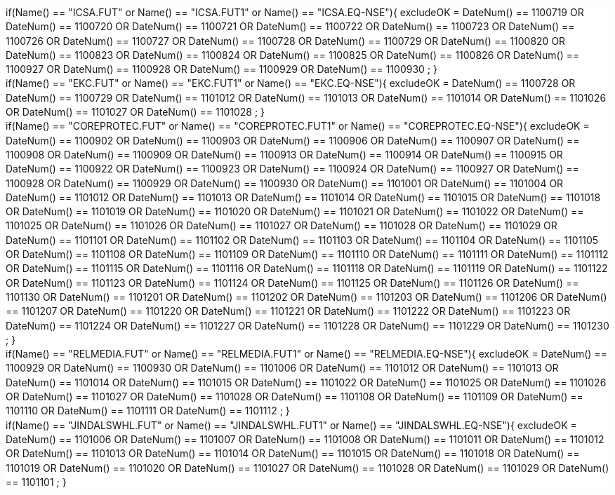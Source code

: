 if(Name() == "ICSA.FUT" or Name() == "ICSA.FUT1" or Name() == "ICSA.EQ-NSE"){ excludeOK = DateNum() == 1100719 OR DateNum() == 1100720  OR DateNum() == 1100721  OR DateNum() == 1100722  OR DateNum() == 1100723  OR DateNum() == 1100726  OR DateNum() == 1100727  OR DateNum() == 1100728  OR DateNum() == 1100729  OR DateNum() == 1100820  OR DateNum() == 1100823  OR DateNum() == 1100824  OR DateNum() == 1100825  OR DateNum() == 1100826  OR DateNum() == 1100927  OR DateNum() == 1100928  OR DateNum() == 1100929  OR DateNum() == 1100930 ; }																							
if(Name() == "EKC.FUT" or Name() == "EKC.FUT1" or Name() == "EKC.EQ-NSE"){ excludeOK = DateNum() == 1100728 OR DateNum() == 1100729  OR DateNum() == 1101012  OR DateNum() == 1101013  OR DateNum() == 1101014  OR DateNum() == 1101026  OR DateNum() == 1101027  OR DateNum() == 1101028 ; }																							
if(Name() == "COREPROTEC.FUT" or Name() == "COREPROTEC.FUT1" or Name() == "COREPROTEC.EQ-NSE"){ excludeOK = DateNum() == 1100902 OR DateNum() == 1100903  OR DateNum() == 1100906  OR DateNum() == 1100907  OR DateNum() == 1100908  OR DateNum() == 1100909  OR DateNum() == 1100913  OR DateNum() == 1100914  OR DateNum() == 1100915  OR DateNum() == 1100922  OR DateNum() == 1100923  OR DateNum() == 1100924  OR DateNum() == 1100927  OR DateNum() == 1100928  OR DateNum() == 1100929  OR DateNum() == 1100930  OR DateNum() == 1101001  OR DateNum() == 1101004  OR DateNum() == 1101012  OR DateNum() == 1101013  OR DateNum() == 1101014  OR DateNum() == 1101015  OR DateNum() == 1101018  OR DateNum() == 1101019  OR DateNum() == 1101020  OR DateNum() == 1101021  OR DateNum() == 1101022  OR DateNum() == 1101025  OR DateNum() == 1101026  OR DateNum() == 1101027  OR DateNum() == 1101028  OR DateNum() == 1101029  OR DateNum() == 1101101  OR DateNum() == 1101102  OR DateNum() == 1101103  OR DateNum() == 1101104  OR DateNum() == 1101105  OR DateNum() == 1101108  OR DateNum() == 1101109  OR DateNum() == 1101110  OR DateNum() == 1101111  OR DateNum() == 1101112  OR DateNum() == 1101115  OR DateNum() == 1101116  OR DateNum() == 1101118  OR DateNum() == 1101119  OR DateNum() == 1101122  OR DateNum() == 1101123  OR DateNum() == 1101124  OR DateNum() == 1101125  OR DateNum() == 1101126  OR DateNum() == 1101130  OR DateNum() == 1101201  OR DateNum() == 1101202  OR DateNum() == 1101203  OR DateNum() == 1101206  OR DateNum() == 1101207  OR DateNum() == 1101220  OR DateNum() == 1101221  OR DateNum() == 1101222  OR DateNum() == 1101223  OR DateNum() == 1101224  OR DateNum() == 1101227  OR DateNum() == 1101228  OR DateNum() == 1101229  OR DateNum() == 1101230 ; }																							
if(Name() == "RELMEDIA.FUT" or Name() == "RELMEDIA.FUT1" or Name() == "RELMEDIA.EQ-NSE"){ excludeOK = DateNum() == 1100929 OR DateNum() == 1100930  OR DateNum() == 1101006  OR DateNum() == 1101012  OR DateNum() == 1101013  OR DateNum() == 1101014  OR DateNum() == 1101015  OR DateNum() == 1101022  OR DateNum() == 1101025  OR DateNum() == 1101026  OR DateNum() == 1101027  OR DateNum() == 1101028  OR DateNum() == 1101108  OR DateNum() == 1101109  OR DateNum() == 1101110  OR DateNum() == 1101111  OR DateNum() == 1101112 ; }																							
if(Name() == "JINDALSWHL.FUT" or Name() == "JINDALSWHL.FUT1" or Name() == "JINDALSWHL.EQ-NSE"){ excludeOK = DateNum() == 1101006 OR DateNum() == 1101007  OR DateNum() == 1101008  OR DateNum() == 1101011  OR DateNum() == 1101012  OR DateNum() == 1101013  OR DateNum() == 1101014  OR DateNum() == 1101015  OR DateNum() == 1101018  OR DateNum() == 1101019  OR DateNum() == 1101020  OR DateNum() == 1101027  OR DateNum() == 1101028  OR DateNum() == 1101029  OR DateNum() == 1101101 ; }																							